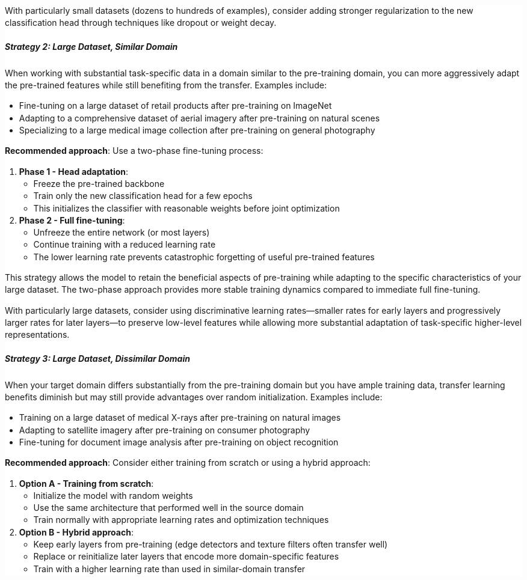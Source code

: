 With particularly small datasets (dozens to hundreds of examples), consider adding stronger regularization to the new
classification head through techniques like dropout or weight decay.

##### Strategy 2: Large Dataset, Similar Domain

When working with substantial task-specific data in a domain similar to the pre-training domain, you can more
aggressively adapt the pre-trained features while still benefiting from the transfer. Examples include:

- Fine-tuning on a large dataset of retail products after pre-training on ImageNet
- Adapting to a comprehensive dataset of aerial imagery after pre-training on natural scenes
- Specializing to a large medical image collection after pre-training on general photography

**Recommended approach**: Use a two-phase fine-tuning process:

1. **Phase 1 - Head adaptation**:
    - Freeze the pre-trained backbone
    - Train only the new classification head for a few epochs
    - This initializes the classifier with reasonable weights before joint optimization
2. **Phase 2 - Full fine-tuning**:
    - Unfreeze the entire network (or most layers)
    - Continue training with a reduced learning rate
    - The lower learning rate prevents catastrophic forgetting of useful pre-trained features

This strategy allows the model to retain the beneficial aspects of pre-training while adapting to the specific
characteristics of your large dataset. The two-phase approach provides more stable training dynamics compared to
immediate full fine-tuning.

With particularly large datasets, consider using discriminative learning rates—smaller rates for early layers and
progressively larger rates for later layers—to preserve low-level features while allowing more substantial adaptation of
task-specific higher-level representations.

##### Strategy 3: Large Dataset, Dissimilar Domain

When your target domain differs substantially from the pre-training domain but you have ample training data, transfer
learning benefits diminish but may still provide advantages over random initialization. Examples include:

- Training on a large dataset of medical X-rays after pre-training on natural images
- Adapting to satellite imagery after pre-training on consumer photography
- Fine-tuning for document image analysis after pre-training on object recognition

**Recommended approach**: Consider either training from scratch or using a hybrid approach:

1. **Option A - Training from scratch**:
    - Initialize the model with random weights
    - Use the same architecture that performed well in the source domain
    - Train normally with appropriate learning rates and optimization techniques
2. **Option B - Hybrid approach**:
    - Keep early layers from pre-training (edge detectors and texture filters often transfer well)
    - Replace or reinitialize later layers that encode more domain-specific features
    - Train with a higher learning rate than used in similar-domain transfer
